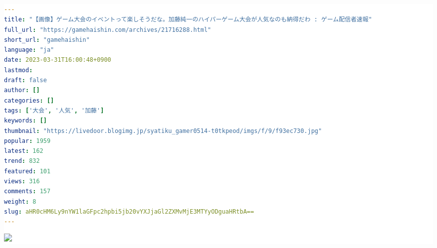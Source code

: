 ```yaml
---
title: "【画像】ゲーム大会のイベントって楽しそうだな。加藤純一のハイパーゲーム大会が人気なのも納得だわ : ゲーム配信者速報"
full_url: "https://gamehaishin.com/archives/21716288.html"
short_url: "gamehaishin"
language: "ja"
date: 2023-03-31T16:00:48+0900
lastmod: 
draft: false
author: []
categories: []
tags: ['大会', '人気', '加藤']
keywords: []
thumbnail: "https://livedoor.blogimg.jp/syatiku_gamer0514-t0tkpeod/imgs/f/9/f93ec730.jpg"
popular: 1959
latest: 162
trend: 832
featured: 101
views: 316
comments: 157
weight: 8
slug: aHR0cHM6Ly9nYW1laGFpc2hpbi5jb20vYXJjaGl2ZXMvMjE3MTYyODguaHRtbA==
---
```


![](https://livedoor.blogimg.jp/syatiku_gamer0514-t0tkpeod/imgs/f/9/f93ec730.jpg)
